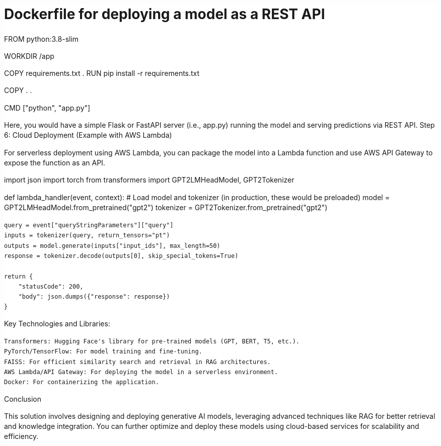 # Dockerfile for deploying a model as a REST API
FROM python:3.8-slim

WORKDIR /app

COPY requirements.txt .
RUN pip install -r requirements.txt

COPY . .

CMD ["python", "app.py"]

Here, you would have a simple Flask or FastAPI server (i.e., app.py) running the model and serving predictions via REST API.
Step 6: Cloud Deployment (Example with AWS Lambda)

For serverless deployment using AWS Lambda, you can package the model into a Lambda function and use AWS API Gateway to expose the function as an API.

import json
import torch
from transformers import GPT2LMHeadModel, GPT2Tokenizer

def lambda_handler(event, context):
    # Load model and tokenizer (in production, these would be preloaded)
    model = GPT2LMHeadModel.from_pretrained("gpt2")
    tokenizer = GPT2Tokenizer.from_pretrained("gpt2")
    
    query = event["queryStringParameters"]["query"]
    inputs = tokenizer(query, return_tensors="pt")
    outputs = model.generate(inputs["input_ids"], max_length=50)
    response = tokenizer.decode(outputs[0], skip_special_tokens=True)
    
    return {
        "statusCode": 200,
        "body": json.dumps({"response": response})
    }

Key Technologies and Libraries:

    Transformers: Hugging Face's library for pre-trained models (GPT, BERT, T5, etc.).
    PyTorch/TensorFlow: For model training and fine-tuning.
    FAISS: For efficient similarity search and retrieval in RAG architectures.
    AWS Lambda/API Gateway: For deploying the model in a serverless environment.
    Docker: For containerizing the application.

Conclusion

This solution involves designing and deploying generative AI models, leveraging advanced techniques like RAG for better retrieval and knowledge integration. You can further optimize and deploy these models using cloud-based services for scalability and efficiency.

